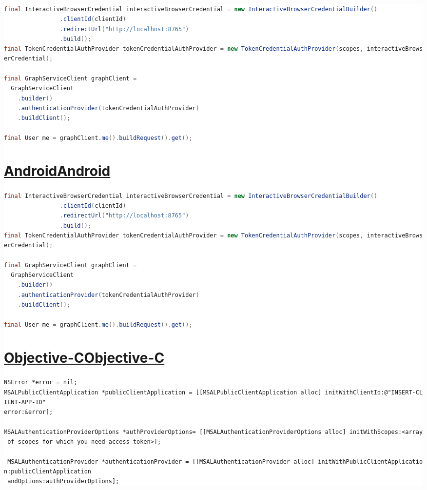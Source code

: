 ```java
final InteractiveBrowserCredential interactiveBrowserCredential = new InteractiveBrowserCredentialBuilder()
                .clientId(clientId)
                .redirectUrl("http://localhost:8765")
                .build();
final TokenCredentialAuthProvider tokenCredentialAuthProvider = new TokenCredentialAuthProvider(scopes, interactiveBrowserCredential);

final GraphServiceClient graphClient =
  GraphServiceClient
    .builder()
    .authenticationProvider(tokenCredentialAuthProvider)
    .buildClient();

final User me = graphClient.me().buildRequest().get();
```

# <a name="android"></a>[<span data-ttu-id="0d82a-265">Android</span><span class="sxs-lookup"><span data-stu-id="0d82a-265">Android</span></span>](#tab/Android)

```java
final InteractiveBrowserCredential interactiveBrowserCredential = new InteractiveBrowserCredentialBuilder()
                .clientId(clientId)
                .redirectUrl("http://localhost:8765")
                .build();
final TokenCredentialAuthProvider tokenCredentialAuthProvider = new TokenCredentialAuthProvider(scopes, interactiveBrowserCredential);

final GraphServiceClient graphClient =
  GraphServiceClient
    .builder()
    .authenticationProvider(tokenCredentialAuthProvider)
    .buildClient();

final User me = graphClient.me().buildRequest().get();
```

# <a name="objective-c"></a>[<span data-ttu-id="0d82a-266">Objective-C</span><span class="sxs-lookup"><span data-stu-id="0d82a-266">Objective-C</span></span>](#tab/Objective-C)

```objc
NSError *error = nil;
MSALPublicClientApplication *publicClientApplication = [[MSALPublicClientApplication alloc] initWithClientId:@"INSERT-CLIENT-APP-ID"
error:&error];

MSALAuthenticationProviderOptions *authProviderOptions= [[MSALAuthenticationProviderOptions alloc] initWithScopes:<array-of-scopes-for-which-you-need-access-token>];

 MSALAuthenticationProvider *authenticationProvider = [[MSALAuthenticationProvider alloc] initWithPublicClientApplication:publicClientApplication
 andOptions:authProviderOptions];
```
